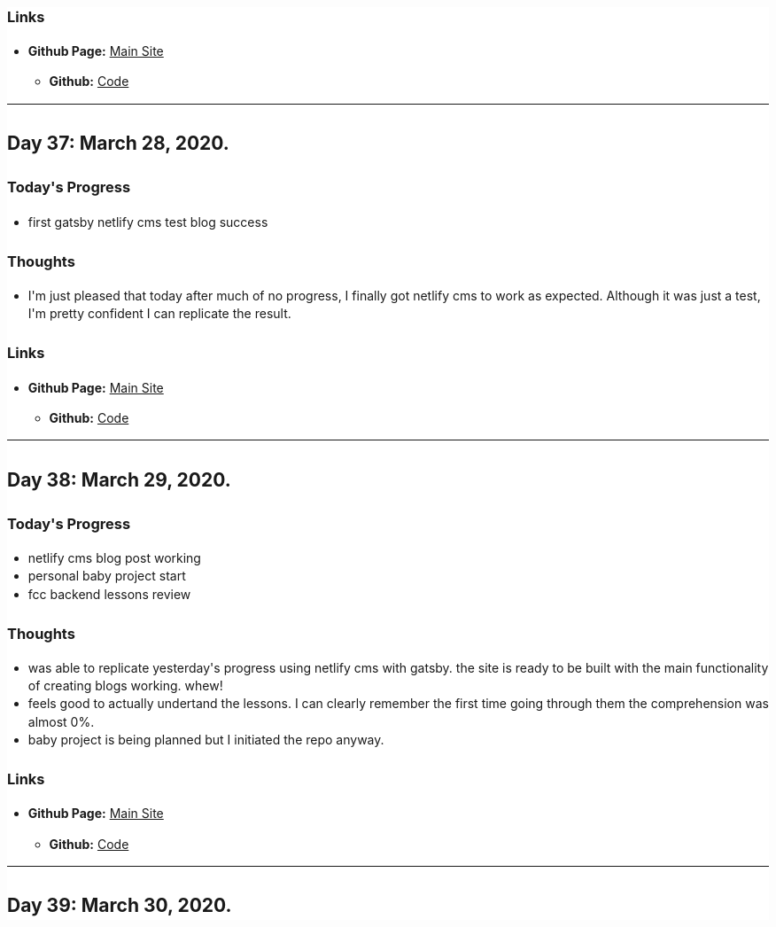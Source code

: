 ### **Links**

- **Github Page:** [Main Site](https://djma777.github.io/)

  - **Github:** [Code](https://djma777.github.io/)

---

## Day 37: March 28, 2020.

### **Today's Progress**

- first gatsby netlify cms test blog success

### **Thoughts**

- I'm just pleased that today after much of no progress, I finally got netlify cms to work as expected. Although it was just a test, I'm pretty confident I can replicate the result.

### **Links**

- **Github Page:** [Main Site](https://djma777.github.io/)

  - **Github:** [Code](https://djma777.github.io/)

---

## Day 38: March 29, 2020.

### **Today's Progress**

- netlify cms blog post working
- personal baby project start
- fcc backend lessons review

### **Thoughts**

- was able to replicate yesterday's progress using netlify cms with gatsby. the site is ready to be built with the main functionality of creating blogs working. whew!
- feels good to actually undertand the lessons. I can clearly remember the first time going through them the comprehension was almost 0%.
- baby project is being planned but I initiated the repo anyway.

### **Links**

- **Github Page:** [Main Site](https://djma777.github.io/)

  - **Github:** [Code](https://djma777.github.io/)

---

## Day 39: March 30, 2020.

